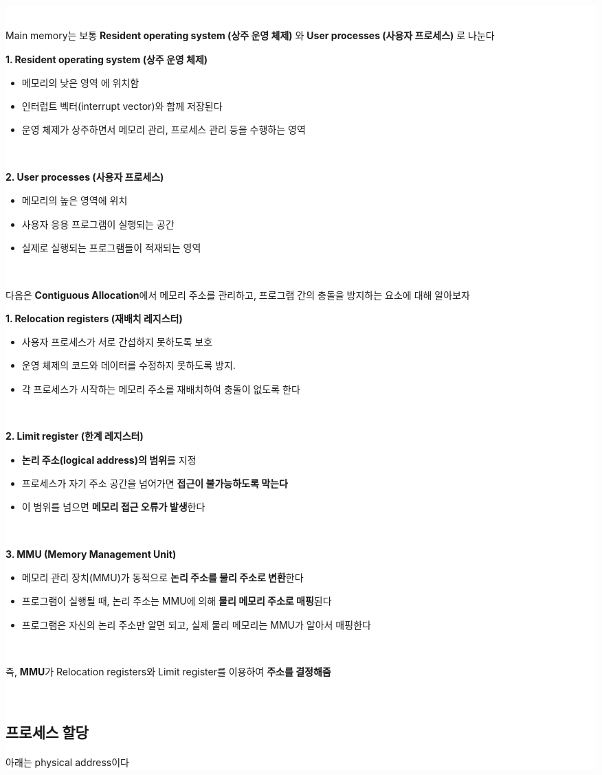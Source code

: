 <br/>

Main memory는 보통 **Resident operating system (상주 운영 체제)** 와 **User processes (사용자 프로세스)** 로 나눈다

**1. Resident operating system (상주 운영 체제)** 

- 메모리의 낮은 영역 에 위치함

- 인터럽트 벡터(interrupt vector)와 함께 저장된다

- 운영 체제가 상주하면서 메모리 관리, 프로세스 관리 등을 수행하는 영역

<br/>

**2. User processes (사용자 프로세스)**

- 메모리의 높은 영역에 위치

- 사용자 응용 프로그램이 실행되는 공간

- 실제로 실행되는 프로그램들이 적재되는 영역

<br/>


다음은 **Contiguous Allocation**에서 메모리 주소를 관리하고, 프로그램 간의 충돌을 방지하는 요소에 대해 알아보자 

**1. Relocation registers (재배치 레지스터)**

- 사용자 프로세스가 서로 간섭하지 못하도록 보호

- 운영 체제의 코드와 데이터를 수정하지 못하도록 방지.

- 각 프로세스가 시작하는 메모리 주소를 재배치하여 충돌이 없도록 한다 

<br/>

**2. Limit register (한계 레지스터)**

- **논리 주소(logical address)의 범위**를 지정
  
- 프로세스가 자기 주소 공간을 넘어가면 **접근이 불가능하도록 막는다**

- 이 범위를 넘으면 **메모리 접근 오류가 발생**한다 

<br/>

**3. MMU (Memory Management Unit)** 

- 메모리 관리 장치(MMU)가 동적으로 **논리 주소를 물리 주소로 변환**한다

- 프로그램이 실행될 때, 논리 주소는 MMU에 의해 **물리 메모리 주소로 매핑**된다

- 프로그램은 자신의 논리 주소만 알면 되고, 실제 물리 메모리는 MMU가 알아서 매핑한다

<br/>

즉, **MMU**가 Relocation registers와 Limit register를 이용하여 **주소를 결정해줌**

<br/>

## 프로세스 할당 

아래는 physical address이다 
